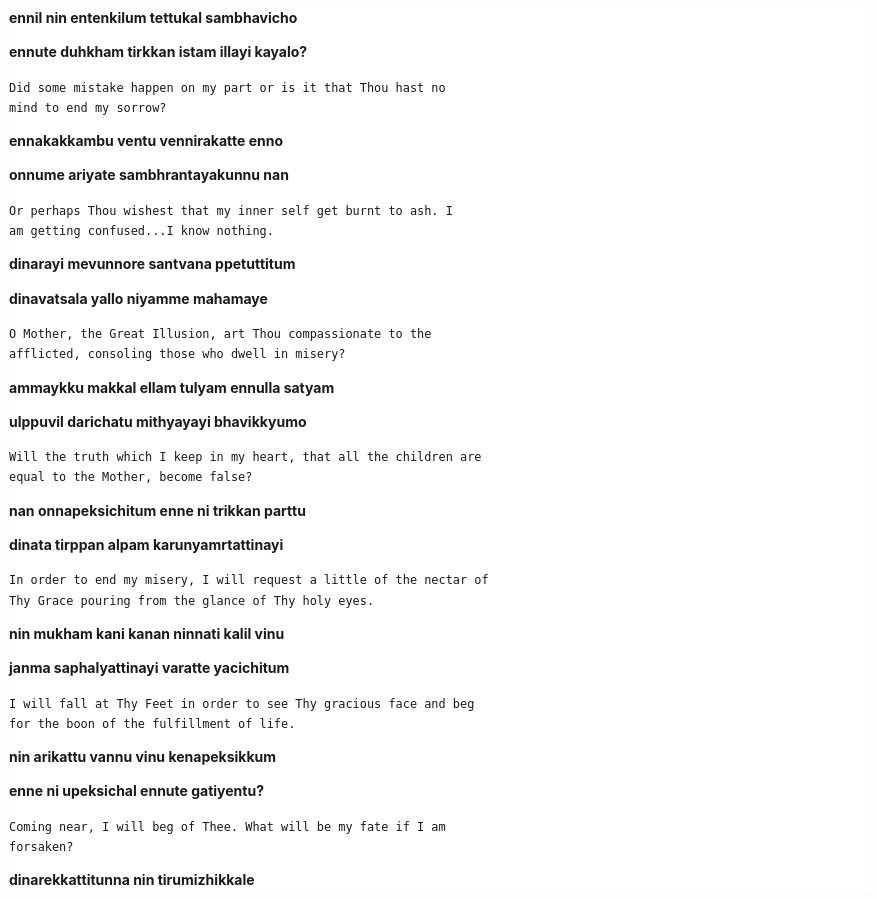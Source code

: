 **ennil nin entenkilum tettukal sambhavicho**

**ennute duhkham tirkkan istam illayi kayalo?**

```
Did some mistake happen on my part or is it that Thou hast no
mind to end my sorrow?
```

**ennakakkambu ventu vennirakatte enno**

**onnume ariyate sambhrantayakunnu nan**

```
Or perhaps Thou wishest that my inner self get burnt to ash. I
am getting confused...I know nothing.
```

**dinarayi mevunnore santvana ppetuttitum**

**dinavatsala yallo niyamme mahamaye**

```
O Mother, the Great Illusion, art Thou compassionate to the
afflicted, consoling those who dwell in misery?
```

**ammaykku makkal ellam tulyam ennulla satyam**

**ulppuvil darichatu mithyayayi bhavikkyumo**

```
Will the truth which I keep in my heart, that all the children are
equal to the Mother, become false?
```

**nan onnapeksichitum enne ni trikkan parttu**

**dinata tirppan alpam karunyamrtattinayi**
```
In order to end my misery, I will request a little of the nectar of
Thy Grace pouring from the glance of Thy holy eyes.
```

**nin mukham kani kanan ninnati kalil vinu**

**janma saphalyattinayi varatte yacichitum**

```
I will fall at Thy Feet in order to see Thy gracious face and beg
for the boon of the fulfillment of life.
```

**nin arikattu vannu vinu kenapeksikkum**

**enne ni upeksichal ennute gatiyentu?**

```
Coming near, I will beg of Thee. What will be my fate if I am
forsaken?
```

**dinarekkattitunna nin tirumizhikkale**

